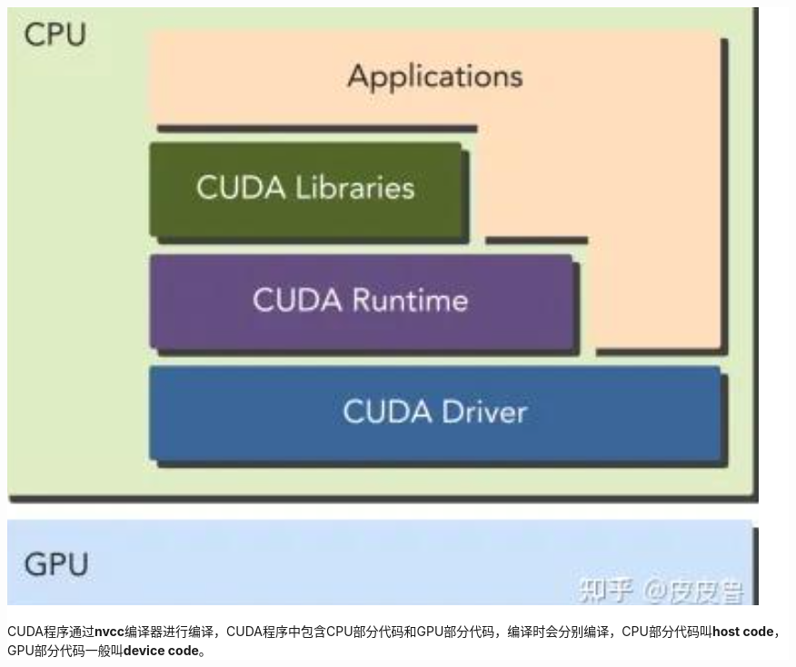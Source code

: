 ![image-20250318170054274](../../Image/image-20250318170054274.png)

CUDA程序通过**nvcc**编译器进行编译，CUDA程序中包含CPU部分代码和GPU部分代码，编译时会分别编译，CPU部分代码叫**host code**，GPU部分代码一般叫**device code**。
